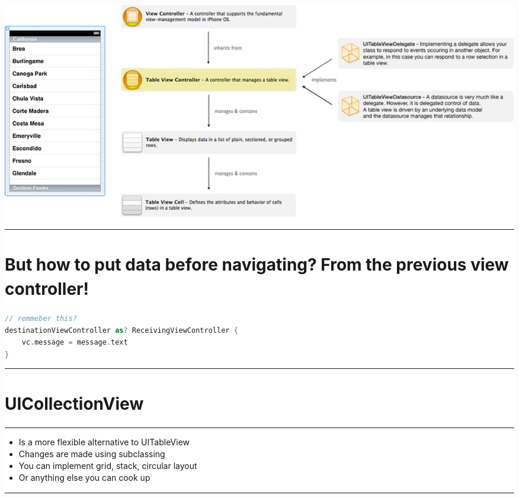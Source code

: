 ![80%](resources/tableviewcontroller.png)

---

# But how to put data before navigating? From the previous view controller!

```swift
// remmeber this?
destinationViewController as? ReceivingViewController {
    vc.message = message.text
}
```

---

# UICollectionView

---

* Is a more flexible alternative to UITableView
* Changes are made using subclassing
* You can implement grid, stack, circular layout
* Or anything else you can cook up

---
